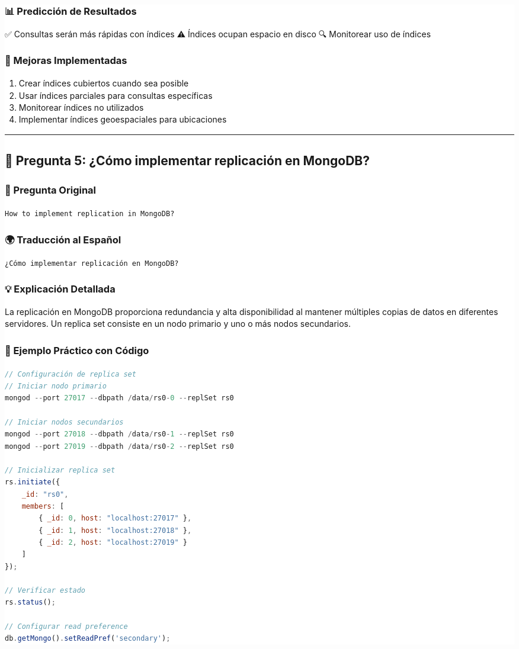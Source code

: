 ### 📊 Predicción de Resultados
✅ Consultas serán más rápidas con índices
⚠️ Índices ocupan espacio en disco
🔍 Monitorear uso de índices

### 🚀 Mejoras Implementadas
1. Crear índices cubiertos cuando sea posible
2. Usar índices parciales para consultas específicas
3. Monitorear índices no utilizados
4. Implementar índices geoespaciales para ubicaciones

---

## 🎯 Pregunta 5: ¿Cómo implementar replicación en MongoDB?

### 📝 Pregunta Original
```
How to implement replication in MongoDB?
```

### 🌍 Traducción al Español
```
¿Cómo implementar replicación en MongoDB?
```

### 💡 Explicación Detallada
La replicación en MongoDB proporciona redundancia y alta disponibilidad al mantener múltiples copias de datos en diferentes servidores. Un replica set consiste en un nodo primario y uno o más nodos secundarios.

### 🔧 Ejemplo Práctico con Código

```javascript
// Configuración de replica set
// Iniciar nodo primario
mongod --port 27017 --dbpath /data/rs0-0 --replSet rs0

// Iniciar nodos secundarios
mongod --port 27018 --dbpath /data/rs0-1 --replSet rs0
mongod --port 27019 --dbpath /data/rs0-2 --replSet rs0

// Inicializar replica set
rs.initiate({
    _id: "rs0",
    members: [
        { _id: 0, host: "localhost:27017" },
        { _id: 1, host: "localhost:27018" },
        { _id: 2, host: "localhost:27019" }
    ]
});

// Verificar estado
rs.status();

// Configurar read preference
db.getMongo().setReadPref('secondary');
```
